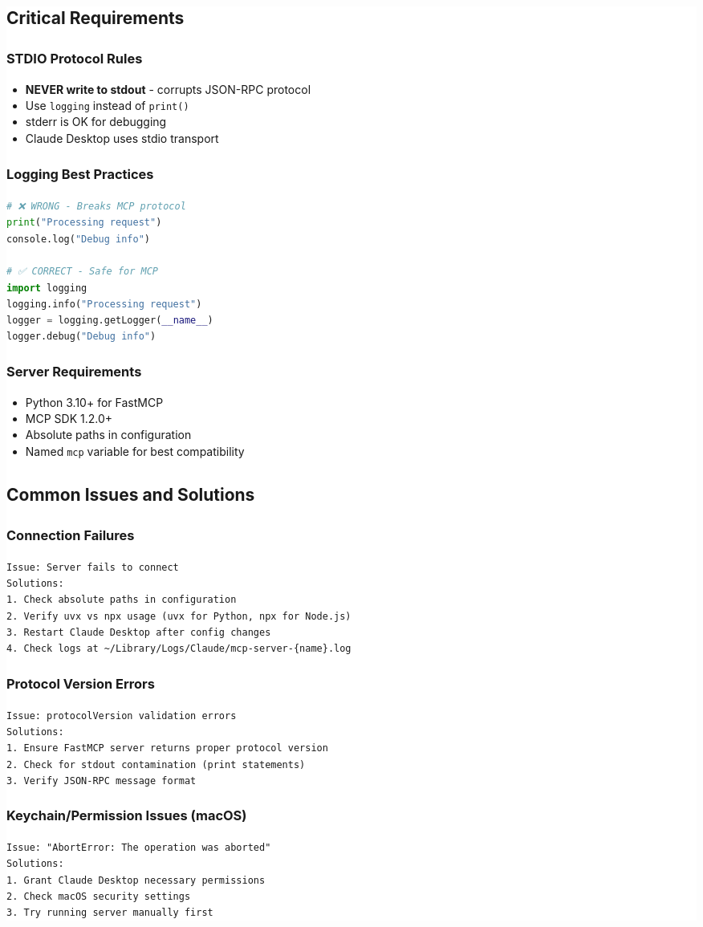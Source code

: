 ## Critical Requirements

### STDIO Protocol Rules
- **NEVER write to stdout** - corrupts JSON-RPC protocol
- Use `logging` instead of `print()`
- stderr is OK for debugging
- Claude Desktop uses stdio transport

### Logging Best Practices
```python
# ❌ WRONG - Breaks MCP protocol
print("Processing request")
console.log("Debug info")

# ✅ CORRECT - Safe for MCP
import logging
logging.info("Processing request")
logger = logging.getLogger(__name__)
logger.debug("Debug info")
```

### Server Requirements
- Python 3.10+ for FastMCP
- MCP SDK 1.2.0+
- Absolute paths in configuration
- Named `mcp` variable for best compatibility

## Common Issues and Solutions

### Connection Failures
```
Issue: Server fails to connect
Solutions:
1. Check absolute paths in configuration
2. Verify uvx vs npx usage (uvx for Python, npx for Node.js)
3. Restart Claude Desktop after config changes
4. Check logs at ~/Library/Logs/Claude/mcp-server-{name}.log
```

### Protocol Version Errors
```
Issue: protocolVersion validation errors
Solutions:
1. Ensure FastMCP server returns proper protocol version
2. Check for stdout contamination (print statements)
3. Verify JSON-RPC message format
```

### Keychain/Permission Issues (macOS)
```
Issue: "AbortError: The operation was aborted"
Solutions:
1. Grant Claude Desktop necessary permissions
2. Check macOS security settings
3. Try running server manually first
```

